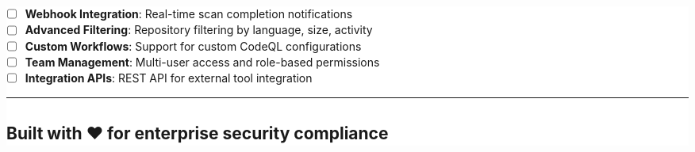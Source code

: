 - [ ] **Webhook Integration**: Real-time scan completion notifications
- [ ] **Advanced Filtering**: Repository filtering by language, size, activity
- [ ] **Custom Workflows**: Support for custom CodeQL configurations
- [ ] **Team Management**: Multi-user access and role-based permissions
- [ ] **Integration APIs**: REST API for external tool integration

---

## Built with ❤️ for enterprise security compliance
